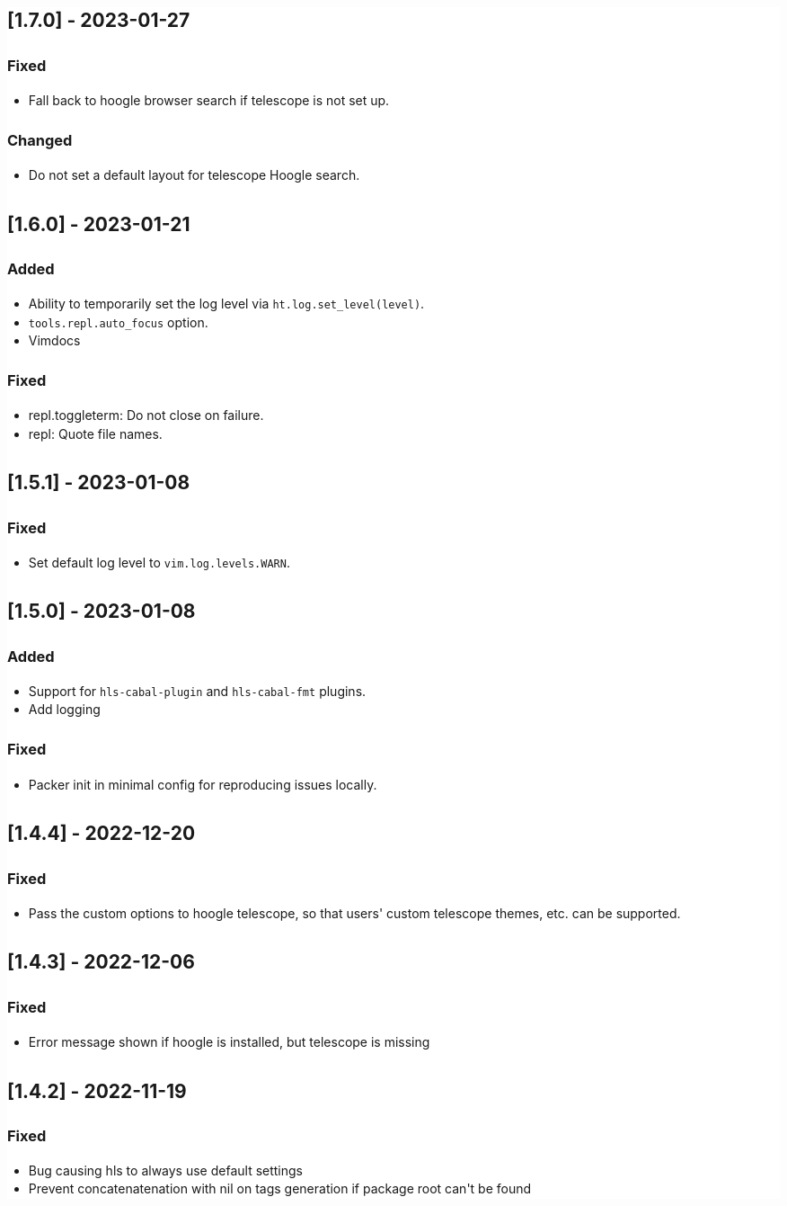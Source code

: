 ## [1.7.0] - 2023-01-27
### Fixed
- Fall back to hoogle browser search if telescope is not set up.
### Changed
- Do not set a default layout for telescope Hoogle search.

## [1.6.0] - 2023-01-21
### Added
- Ability to temporarily set the log level via `ht.log.set_level(level)`.
- `tools.repl.auto_focus` option.
- Vimdocs
### Fixed
- repl.toggleterm: Do not close on failure.
- repl: Quote file names.

## [1.5.1] - 2023-01-08
### Fixed
- Set default log level to `vim.log.levels.WARN`.

## [1.5.0] - 2023-01-08
### Added
- Support for `hls-cabal-plugin` and `hls-cabal-fmt` plugins.
- Add logging
### Fixed
- Packer init in minimal config for reproducing issues locally.

## [1.4.4] - 2022-12-20
### Fixed
- Pass the custom options to hoogle telescope, so that users' custom telescope
  themes, etc. can be supported.

## [1.4.3] - 2022-12-06
### Fixed
- Error message shown if hoogle is installed, but telescope is missing

## [1.4.2] - 2022-11-19
### Fixed
- Bug causing hls to always use default settings
- Prevent concatenatenation with nil on tags generation if package root can't be found
